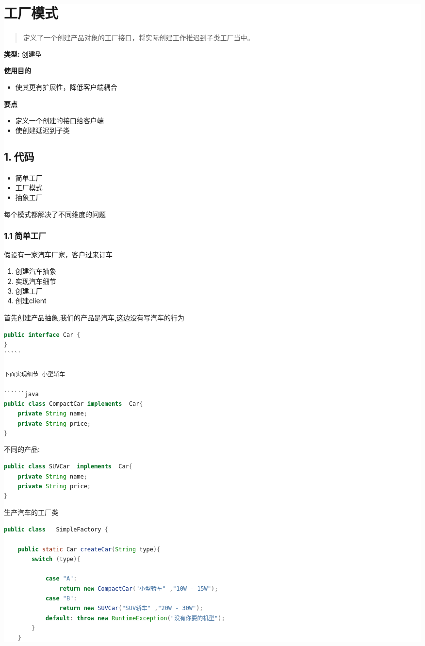 # 工厂模式
> 定义了一个创建产品对象的工厂接口，将实际创建工作推迟到子类工厂当中。

**类型:** 创建型

**使用目的**
+ 使其更有扩展性，降低客户端耦合

**要点**
+ 定义一个创建的接口给客户端
+ 使创建延迟到子类

## 1. 代码

+ 简单工厂
+ 工厂模式
+ 抽象工厂

每个模式都解决了不同维度的问题

### 1.1 简单工厂

假设有一家汽车厂家，客户过来订车

1. 创建汽车抽象
2. 实现汽车细节
3. 创建工厂
4. 创建client

首先创建产品抽象,我们的产品是汽车,这边没有写汽车的行为

``````java
public interface Car {
}
`````

下面实现细节 小型轿车

``````java
public class CompactCar implements  Car{
    private String name;
    private String price;
}
``````
不同的产品:
``````java
public class SUVCar  implements  Car{
    private String name;
    private String price;
}
``````
生产汽车的工厂类

``````java
public class   SimpleFactory {

    public static Car createCar(String type){
        switch (type){

            case "A":
                return new CompactCar("小型轿车" ,"10W - 15W");
            case "B":
                return new SUVCar("SUV轿车" ,"20W - 30W");
            default: throw new RuntimeException("没有你要的机型");
        }
    }

``````